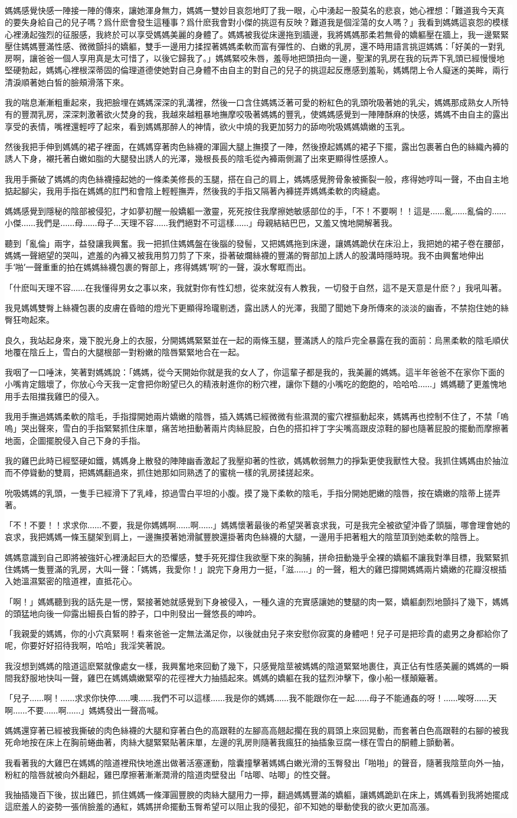 媽媽感覺快感一陣接一陣的傳來，讓她渾身無力，媽媽一雙妙目哀怨地盯了我一眼，心中湧起一股莫名的悲哀，她心裡想：「難道我今天真的要失身給自己的兒子嗎？爲什麽會發生這種事？爲什麽我會對小傑的挑逗有反映？難道我是個淫蕩的女人嗎？」我看到媽媽這哀怨的模樣心裡湧起強烈的征服感，我終於可以享受媽媽美麗的身體了。媽媽被我從床邊拖到牆邊，我將媽媽那柔若無骨的嬌軀壓在牆上，我一邊緊緊壓住媽媽豐滿性感、微微顫抖的嬌軀，雙手一邊用力揉捏著媽媽柔軟而富有彈性的、白嫩的乳房，還不時用語言挑逗媽媽：「好美的一對乳房啊，讓爸爸一個人享用真是太可惜了，以後它歸我了。」媽媽緊咬朱唇，羞辱地把頭扭向一邊，聖潔的乳房在我的玩弄下乳頭已經慢慢地堅硬勃起，媽媽心裡根深蒂固的倫理道德使她對自己身體不由自主的對自己的兒子的挑逗起反應感到羞恥，媽媽閉上令人癡迷的美眸，兩行清淚順著她白皙的臉頰滑落下來。

我的喘息漸漸粗重起來，我把臉埋在媽媽深深的乳溝裡，然後一口含住媽媽泛著可愛的粉紅色的乳頭吮吸著她的乳尖，媽媽那成熟女人所特有的豐潤乳房，深深刺激著欲火焚身的我，我越來越粗暴地撫摩咬吸著媽媽的豐乳，使媽媽感覺到一陣陣酥麻的快感，媽媽不由自主的露出享受的表情，嘴裡還輕哼了起來，看到媽媽那醉人的神情，欲火中燒的我更加努力的舔吻吮吸媽媽嬌嫩的玉乳。

然後我把手伸到媽媽的裙子裡面，在媽媽穿著肉色絲襪的渾圓大腿上撫摸了一陣，然後撩起媽媽的裙子下擺，露出包裹著白色的絲織內褲的誘人下身，襯托著白嫩如脂的大腿發出誘人的光澤，幾根長長的陰毛從內褲兩側漏了出來更顯得性感撩人。

我用手撕破了媽媽的肉色絲襪擡起她的一條柔美修長的玉腿，搭在自己的肩上，媽媽感覺胯骨象被撕裂一般，疼得她哼叫一聲，不由自主地掂起腳尖，我用手指在媽媽的肛門和會陰上輕輕撫弄，然後我的手指又隔著內褲搓弄媽媽柔軟的肉縫處。

媽媽感覺到隱秘的陰部被侵犯，才如夢初醒一般嬌軀一激靈，死死按住我摩擦她敏感部位的手，「不！不要啊！！這是……亂……亂倫的……小傑……我們是……母……母子…天理不容……我們絕對不可這樣……」母親結結巴巴，又羞又愧地開解著我。


聽到「亂倫」兩字，益發讓我興奮。我一把抓住媽媽盤在後腦的發髻，又把媽媽拖到床邊，讓媽媽跪伏在床沿上，我把她的裙子卷在腰部，媽媽一聲絕望的哭叫，遮羞的內褲又被我用剪刀剪了下來，掛著破爛絲襪的豐滿的臀部加上誘人的股溝時隱時現。我不由興奮地伸出手‘啪’一聲重重的拍在媽媽絲襪包裹的臀部上，疼得媽媽‘啊’的一聲，淚水奪眶而出。

「什麽叫天理不容……在我懂得男女之事以來，我就對你有性幻想，從來就沒有人教我，一切發于自然，這不是天意是什麽？」我吼叫著。

我見媽媽雙臀上絲襪包裹的皮膚在昏暗的燈光下更顯得玲瓏剔透，露出誘人的光澤，我聞了聞她下身所傳來的淡淡的幽香，不禁抱住她的絲臀狂吻起來。

良久，我站起身來，幾下脫光身上的衣服，分開媽媽緊緊並在一起的兩條玉腿，豐滿誘人的陰戶完全暴露在我的面前：烏黑柔軟的陰毛順伏地覆在陰丘上，雪白的大腿根部一對粉嫩的陰唇緊緊地合在一起。

我咽了一口唾沫，笑著對媽媽說：「媽媽，從今天開始你就是我的女人了，你這輩子都是我的，我美麗的媽媽。這半年爸爸不在家你下面的小嘴肯定餓壞了，你放心今天我一定會把你盼望已久的精液射進你的粉穴裡，讓你下麵的小嘴吃的飽飽的，哈哈哈……」媽媽聽了更羞愧地用手去阻擋我雞巴的侵入。

我用手撫過媽媽柔軟的陰毛，手指撐開她兩片嬌嫩的陰唇，插入媽媽已經微微有些濕潤的蜜穴裡摳動起來，媽媽再也控制不住了，不禁「嗚嗚」哭出聲來，雪白的手指緊緊抓住床單，痛苦地扭動著兩片肉絲屁股，白色的搭扣袢丁字尖嘴高跟皮涼鞋的腳也隨著屁股的擺動而摩擦著地面，企圖擺脫侵入自己下身的手指。

我的雞巴此時已經堅硬如鐵，媽媽身上散發的陣陣幽香激起了我壓抑著的性欲，媽媽軟弱無力的掙紮更使我獸性大發。我抓住媽媽由於抽泣而不停聳動的雙肩，把媽媽翻過來，抓住她那如同熟透了的蜜桃一樣的乳房揉搓起來。

吮吸媽媽的乳頭，一隻手已經滑下了乳峰，掠過雪白平坦的小腹。摸了幾下柔軟的陰毛，手指分開她肥嫩的陰唇，按在嬌嫩的陰蒂上搓弄著。

「不！不要！！求求你……不要，我是你媽媽啊……啊……」媽媽懷著最後的希望哭著哀求我，可是我完全被欲望沖昏了頭腦，哪會理會她的哀求，我把媽媽一條玉腿架到肩上，一邊撫摸著她滑膩豐腴還掛著肉色絲襪的大腿，一邊用手把著粗大的陰莖頂到她柔軟的陰唇上。

媽媽意識到自己即將被強奸心裡湧起巨大的恐懼感，雙手死死撐住我欲壓下來的胸脯，拼命扭動幾乎全裸的嬌軀不讓我對準目標，我緊緊抓住媽媽一隻豐滿的乳房，大叫一聲：「媽媽，我愛你！」說完下身用力一挺，「滋……」的一聲，粗大的雞巴撐開媽媽兩片嬌嫩的花瓣沒根插入她溫濕緊密的陰道裡，直抵花心。

「啊！」媽媽聽到我的話先是一愣，緊接著她就感覺到下身被侵入，一種久違的充實感讓她的雙腿的肉一緊，嬌軀劇烈地顫抖了幾下，媽媽的頭猛地向後一仰露出細長白皙的脖子，口中則發出一聲悠長的呻吟。

「我親愛的媽媽，你的小穴真緊啊！看來爸爸一定無法滿足你，以後就由兒子來安慰你寂寞的身體吧！兒子可是把珍貴的處男之身都給你了呢，你要好好招待我啊，哈哈」我淫笑著說。

我沒想到媽媽的陰道這麽緊就像處女一樣，我興奮地來回動了幾下，只感覺陰莖被媽媽的陰道緊緊地裹住，真正佔有性感美麗的媽媽的一瞬間我舒服地快叫一聲，雞巴在媽媽嬌嫩緊窄的花徑裡大力抽插起來。媽媽的嬌軀在我的猛烈沖擊下，像小船一樣顛簸著。

「兒子……啊！……求求你快停……噢……我們不可以這樣……我是你的媽媽……我不能跟你在一起……母子不能通姦的呀！……唉呀……天啊……不要……啊……」媽媽發出一聲高喊。

媽媽還穿著已經被我撕破的肉色絲襪的大腿和穿著白色的高跟鞋的左腳高高翹起擱在我的肩頭上來回晃動，而套著白色高跟鞋的右腳的被我死命地按在床上在胸前蜷曲著，肉絲大腿緊緊貼著床單，左邊的乳房則隨著我瘋狂的抽插象豆腐一樣在雪白的酮體上顫動著。


我看著我的大雞巴在媽媽的陰道裡飛快地進出做著活塞運動，陰囊撞擊著媽媽白嫩光滑的玉臀發出「啪啪」的聲音，隨著我陰莖向外一抽，粉紅的陰唇就被向外翻起，雞巴摩擦著漸漸潤滑的陰道肉壁發出「咕唧、咕唧」的性交聲。

我抽插幾百下後，拔出雞巴，抓住媽媽一條渾圓豐腴的肉絲大腿用力一擰，翻過媽媽豐滿的嬌軀，讓媽媽跪趴在床上，媽媽看到我將她擺成這麽羞人的姿勢一張俏臉羞的通紅，媽媽拼命擺動玉臀希望可以阻止我的侵犯，卻不知她的舉動使我的欲火更加高漲。
